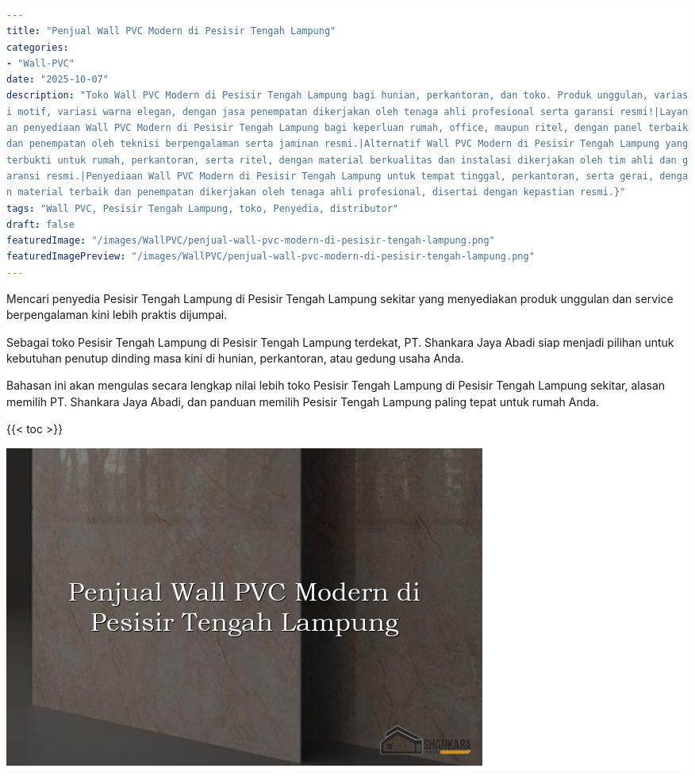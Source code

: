 ```yaml
---
title: "Penjual Wall PVC Modern di Pesisir Tengah Lampung"
categories:
- "Wall-PVC"
date: "2025-10-07"
description: "Toko Wall PVC Modern di Pesisir Tengah Lampung bagi hunian, perkantoran, dan toko. Produk unggulan, variasi motif, variasi warna elegan, dengan jasa penempatan dikerjakan oleh tenaga ahli profesional serta garansi resmi!|Layanan penyediaan Wall PVC Modern di Pesisir Tengah Lampung bagi keperluan rumah, office, maupun ritel, dengan panel terbaik dan penempatan oleh teknisi berpengalaman serta jaminan resmi.|Alternatif Wall PVC Modern di Pesisir Tengah Lampung yang terbukti untuk rumah, perkantoran, serta ritel, dengan material berkualitas dan instalasi dikerjakan oleh tim ahli dan garansi resmi.|Penyediaan Wall PVC Modern di Pesisir Tengah Lampung untuk tempat tinggal, perkantoran, serta gerai, dengan material terbaik dan penempatan dikerjakan oleh tenaga ahli profesional, disertai dengan kepastian resmi.}"
tags: "Wall PVC, Pesisir Tengah Lampung, toko, Penyedia, distributor"
draft: false
featuredImage: "/images/WallPVC/penjual-wall-pvc-modern-di-pesisir-tengah-lampung.png"
featuredImagePreview: "/images/WallPVC/penjual-wall-pvc-modern-di-pesisir-tengah-lampung.png"
---
```


Mencari penyedia Pesisir Tengah Lampung di Pesisir Tengah Lampung sekitar yang menyediakan produk unggulan dan service berpengalaman kini lebih praktis dijumpai.

Sebagai toko Pesisir Tengah Lampung di Pesisir Tengah Lampung terdekat, PT. Shankara Jaya Abadi siap menjadi pilihan untuk kebutuhan penutup dinding masa kini di hunian, perkantoran, atau gedung usaha Anda.

Bahasan ini akan mengulas secara lengkap nilai lebih toko Pesisir Tengah Lampung di Pesisir Tengah Lampung sekitar, alasan memilih PT. Shankara Jaya Abadi, dan panduan memilih Pesisir Tengah Lampung paling tepat untuk rumah Anda.

{{< toc >}}

![Penjual Wall PVC Modern di Pesisir Tengah Lampung](/images/Wall-PVC/Penjual-Wall-PVC-Modern-di-Pesisir-Tengah-Lampung.png)
